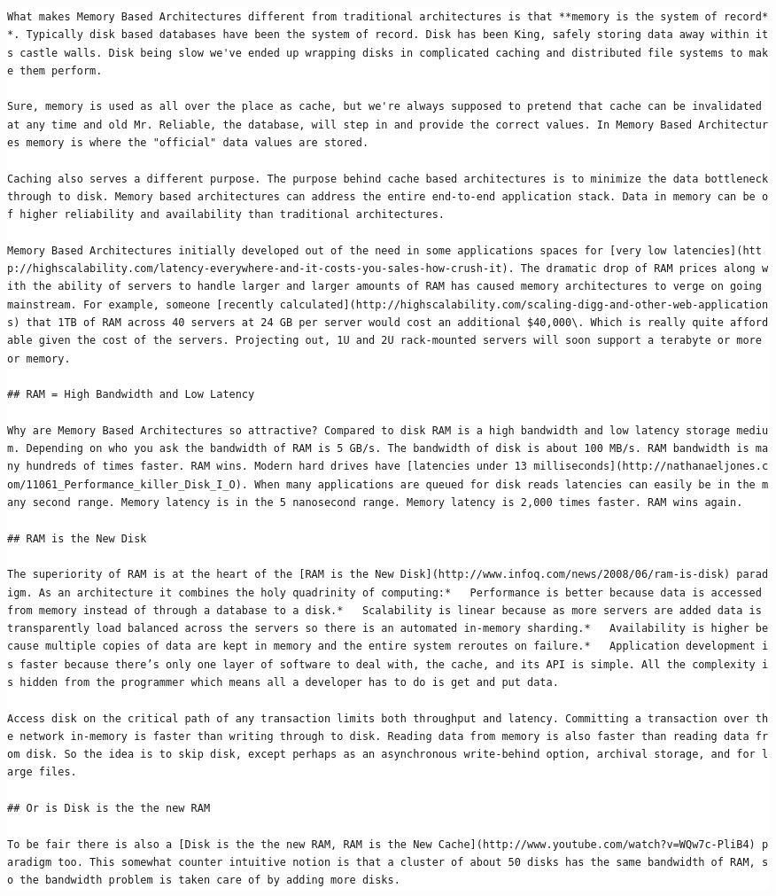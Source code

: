     What makes Memory Based Architectures different from traditional architectures is that **memory is the system of record**. Typically disk based databases have been the system of record. Disk has been King, safely storing data away within its castle walls. Disk being slow we've ended up wrapping disks in complicated caching and distributed file systems to make them perform.  

    Sure, memory is used as all over the place as cache, but we're always supposed to pretend that cache can be invalidated at any time and old Mr. Reliable, the database, will step in and provide the correct values. In Memory Based Architectures memory is where the "official" data values are stored.  

    Caching also serves a different purpose. The purpose behind cache based architectures is to minimize the data bottleneck through to disk. Memory based architectures can address the entire end-to-end application stack. Data in memory can be of higher reliability and availability than traditional architectures.  

    Memory Based Architectures initially developed out of the need in some applications spaces for [very low latencies](http://highscalability.com/latency-everywhere-and-it-costs-you-sales-how-crush-it). The dramatic drop of RAM prices along with the ability of servers to handle larger and larger amounts of RAM has caused memory architectures to verge on going mainstream. For example, someone [recently calculated](http://highscalability.com/scaling-digg-and-other-web-applications) that 1TB of RAM across 40 servers at 24 GB per server would cost an additional $40,000\. Which is really quite affordable given the cost of the servers. Projecting out, 1U and 2U rack-mounted servers will soon support a terabyte or more or memory.  

    ## RAM = High Bandwidth and Low Latency

    Why are Memory Based Architectures so attractive? Compared to disk RAM is a high bandwidth and low latency storage medium. Depending on who you ask the bandwidth of RAM is 5 GB/s. The bandwidth of disk is about 100 MB/s. RAM bandwidth is many hundreds of times faster. RAM wins. Modern hard drives have [latencies under 13 milliseconds](http://nathanaeljones.com/11061_Performance_killer_Disk_I_O). When many applications are queued for disk reads latencies can easily be in the many second range. Memory latency is in the 5 nanosecond range. Memory latency is 2,000 times faster. RAM wins again.  

    ## RAM is the New Disk

    The superiority of RAM is at the heart of the [RAM is the New Disk](http://www.infoq.com/news/2008/06/ram-is-disk) paradigm. As an architecture it combines the holy quadrinity of computing:*   Performance is better because data is accessed from memory instead of through a database to a disk.*   Scalability is linear because as more servers are added data is transparently load balanced across the servers so there is an automated in-memory sharding.*   Availability is higher because multiple copies of data are kept in memory and the entire system reroutes on failure.*   Application development is faster because there’s only one layer of software to deal with, the cache, and its API is simple. All the complexity is hidden from the programmer which means all a developer has to do is get and put data.  

    Access disk on the critical path of any transaction limits both throughput and latency. Committing a transaction over the network in-memory is faster than writing through to disk. Reading data from memory is also faster than reading data from disk. So the idea is to skip disk, except perhaps as an asynchronous write-behind option, archival storage, and for large files.  

    ## Or is Disk is the the new RAM

    To be fair there is also a [Disk is the the new RAM, RAM is the New Cache](http://www.youtube.com/watch?v=WQw7c-PliB4) paradigm too. This somewhat counter intuitive notion is that a cluster of about 50 disks has the same bandwidth of RAM, so the bandwidth problem is taken care of by adding more disks.  
